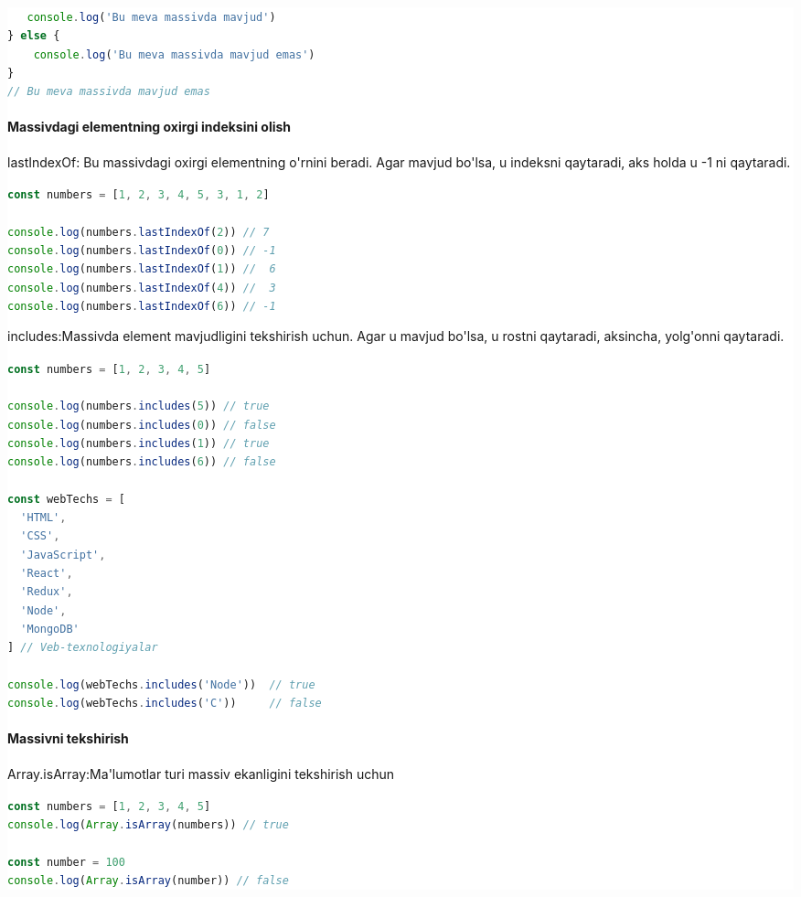```js
   console.log('Bu meva massivda mavjud')  
} else {
    console.log('Bu meva massivda mavjud emas')
}
// Bu meva massivda mavjud emas
```

#### Massivdagi elementning oxirgi indeksini olish

lastIndexOf: Bu massivdagi oxirgi elementning o'rnini beradi. Agar mavjud bo'lsa, u indeksni qaytaradi, aks holda u -1 ni qaytaradi.

```js
const numbers = [1, 2, 3, 4, 5, 3, 1, 2]

console.log(numbers.lastIndexOf(2)) // 7
console.log(numbers.lastIndexOf(0)) // -1
console.log(numbers.lastIndexOf(1)) //  6
console.log(numbers.lastIndexOf(4)) //  3
console.log(numbers.lastIndexOf(6)) // -1
```

includes:Massivda element mavjudligini tekshirish uchun. Agar u mavjud bo'lsa, u rostni qaytaradi, aksincha, yolg'onni qaytaradi.

```js
const numbers = [1, 2, 3, 4, 5]

console.log(numbers.includes(5)) // true
console.log(numbers.includes(0)) // false
console.log(numbers.includes(1)) // true
console.log(numbers.includes(6)) // false

const webTechs = [
  'HTML',
  'CSS',
  'JavaScript',
  'React',
  'Redux',
  'Node',
  'MongoDB'
] // Veb-texnologiyalar 

console.log(webTechs.includes('Node'))  // true
console.log(webTechs.includes('C'))     // false
```

#### Massivni tekshirish

Array.isArray:Ma'lumotlar turi massiv ekanligini tekshirish uchun

```js
const numbers = [1, 2, 3, 4, 5]
console.log(Array.isArray(numbers)) // true

const number = 100
console.log(Array.isArray(number)) // false
```
